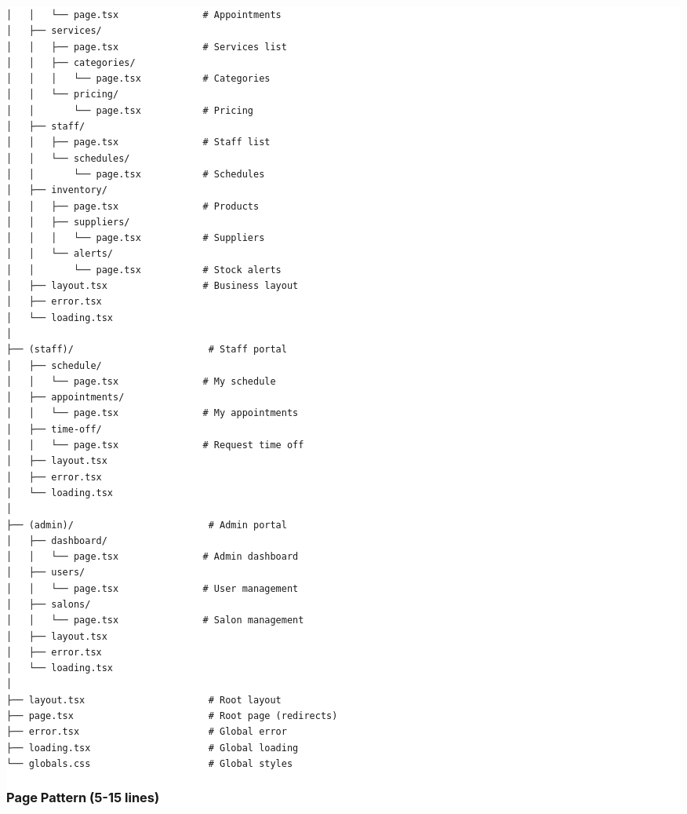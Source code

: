 ```
│   │   └── page.tsx               # Appointments
│   ├── services/
│   │   ├── page.tsx               # Services list
│   │   ├── categories/
│   │   │   └── page.tsx           # Categories
│   │   └── pricing/
│   │       └── page.tsx           # Pricing
│   ├── staff/
│   │   ├── page.tsx               # Staff list
│   │   └── schedules/
│   │       └── page.tsx           # Schedules
│   ├── inventory/
│   │   ├── page.tsx               # Products
│   │   ├── suppliers/
│   │   │   └── page.tsx           # Suppliers
│   │   └── alerts/
│   │       └── page.tsx           # Stock alerts
│   ├── layout.tsx                 # Business layout
│   ├── error.tsx
│   └── loading.tsx
│
├── (staff)/                        # Staff portal
│   ├── schedule/
│   │   └── page.tsx               # My schedule
│   ├── appointments/
│   │   └── page.tsx               # My appointments
│   ├── time-off/
│   │   └── page.tsx               # Request time off
│   ├── layout.tsx
│   ├── error.tsx
│   └── loading.tsx
│
├── (admin)/                        # Admin portal
│   ├── dashboard/
│   │   └── page.tsx               # Admin dashboard
│   ├── users/
│   │   └── page.tsx               # User management
│   ├── salons/
│   │   └── page.tsx               # Salon management
│   ├── layout.tsx
│   ├── error.tsx
│   └── loading.tsx
│
├── layout.tsx                      # Root layout
├── page.tsx                        # Root page (redirects)
├── error.tsx                       # Global error
├── loading.tsx                     # Global loading
└── globals.css                     # Global styles
```

### Page Pattern (5-15 lines)

